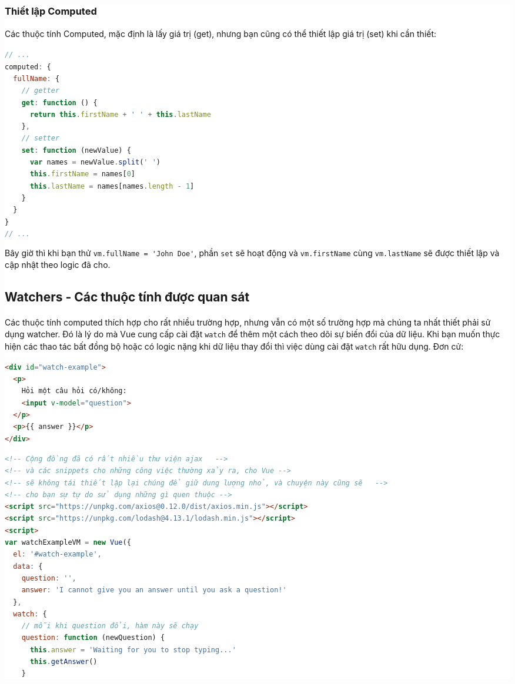 ### Thiết lập Computed


Các thuộc tính Computed, mặc định là lấy giá trị (get), nhưng bạn cũng có thể thiết lập giá trị (set) khi cần thiết:

``` js
// ...
computed: {
  fullName: {
    // getter
    get: function () {
      return this.firstName + ' ' + this.lastName
    },
    // setter
    set: function (newValue) {
      var names = newValue.split(' ')
      this.firstName = names[0]
      this.lastName = names[names.length - 1]
    }
  }
}
// ...
```

Bây giờ thì khi bạn thử `vm.fullName = 'John Doe'`, phần `set` sẽ hoạt động và `vm.firstName` cùng `vm.lastName` sẽ được thiết lập và cập nhật theo logic đã cho.

## Watchers - Các thuộc tính được quan sát

Các thuộc tính computed thích hợp cho rất nhiều trường hợp, nhưng vẫn có một số trường hợp mà chúng ta nhất thiết phải sử dụng watcher. Đó là lý do mà Vue cung cấp cài đặt `watch` để thêm một cách theo dõi sự biến đổi của dữ liệu. Khi bạn muốn thực hiện các thao tác bất đồng bộ hoặc có logic nặng khi dữ liệu thay đổi thì việc dùng cài đặt `watch` rất hữu dụng.
Đơn cử:

``` html
<div id="watch-example">
  <p>
    Hỏi một câu hỏi có/không:
    <input v-model="question">
  </p>
  <p>{{ answer }}</p>
</div>
```

``` html
<!-- Cộng đồng đã có rất nhiều thư viện ajax   -->
<!-- và các snippets cho những công việc thường xảy ra, cho Vue -->
<!-- sẽ không tái thiết lập lại chúng để giữ dung lượng nhỏ, và chuyện này cũng sẽ   -->
<!-- cho bạn sự tự do sử dụng những gì quen thuộc -->
<script src="https://unpkg.com/axios@0.12.0/dist/axios.min.js"></script>
<script src="https://unpkg.com/lodash@4.13.1/lodash.min.js"></script>
<script>
var watchExampleVM = new Vue({
  el: '#watch-example',
  data: {
    question: '',
    answer: 'I cannot give you an answer until you ask a question!'
  },
  watch: {
    // mỗi khi question đổi, hàm này sẽ chạy
    question: function (newQuestion) {
      this.answer = 'Waiting for you to stop typing...'
      this.getAnswer()
    }
```